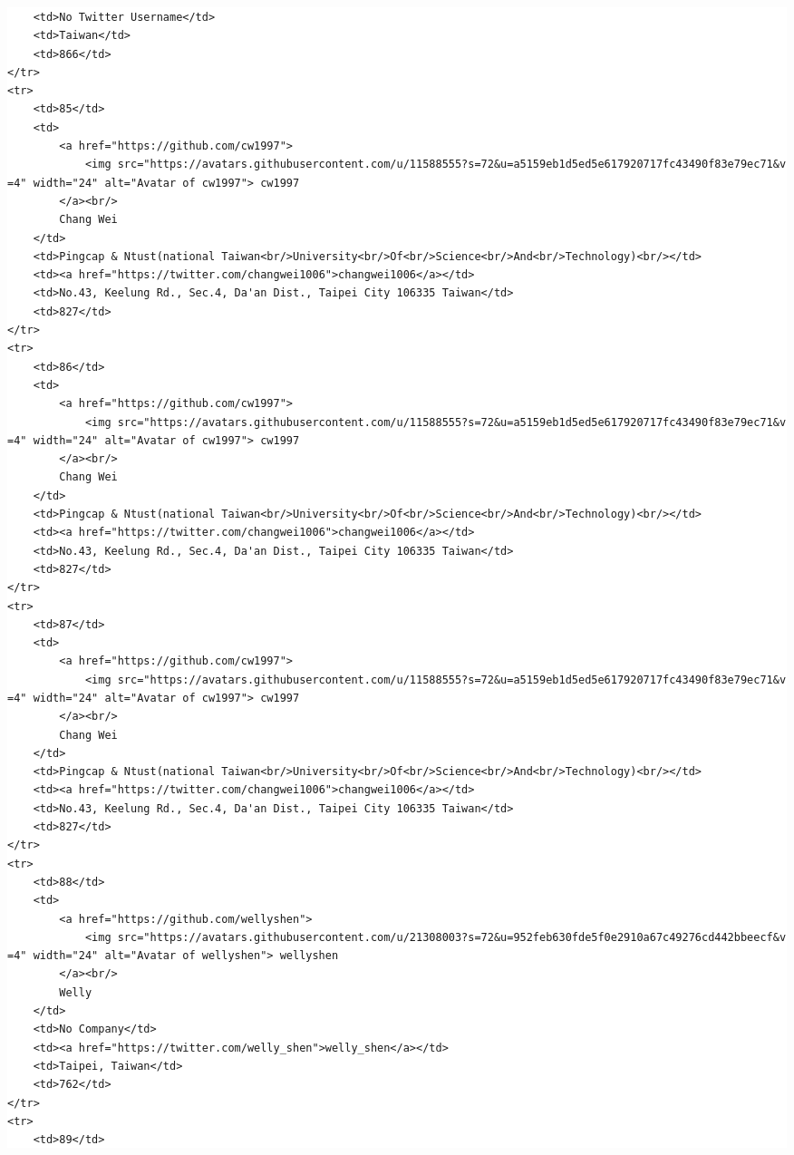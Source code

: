 		<td>No Twitter Username</td>
		<td>Taiwan</td>
		<td>866</td>
	</tr>
	<tr>
		<td>85</td>
		<td>
			<a href="https://github.com/cw1997">
				<img src="https://avatars.githubusercontent.com/u/11588555?s=72&u=a5159eb1d5ed5e617920717fc43490f83e79ec71&v=4" width="24" alt="Avatar of cw1997"> cw1997
			</a><br/>
			Chang Wei
		</td>
		<td>Pingcap & Ntust(national Taiwan<br/>University<br/>Of<br/>Science<br/>And<br/>Technology)<br/></td>
		<td><a href="https://twitter.com/changwei1006">changwei1006</a></td>
		<td>No.43, Keelung Rd., Sec.4, Da'an Dist., Taipei City 106335 Taiwan</td>
		<td>827</td>
	</tr>
	<tr>
		<td>86</td>
		<td>
			<a href="https://github.com/cw1997">
				<img src="https://avatars.githubusercontent.com/u/11588555?s=72&u=a5159eb1d5ed5e617920717fc43490f83e79ec71&v=4" width="24" alt="Avatar of cw1997"> cw1997
			</a><br/>
			Chang Wei
		</td>
		<td>Pingcap & Ntust(national Taiwan<br/>University<br/>Of<br/>Science<br/>And<br/>Technology)<br/></td>
		<td><a href="https://twitter.com/changwei1006">changwei1006</a></td>
		<td>No.43, Keelung Rd., Sec.4, Da'an Dist., Taipei City 106335 Taiwan</td>
		<td>827</td>
	</tr>
	<tr>
		<td>87</td>
		<td>
			<a href="https://github.com/cw1997">
				<img src="https://avatars.githubusercontent.com/u/11588555?s=72&u=a5159eb1d5ed5e617920717fc43490f83e79ec71&v=4" width="24" alt="Avatar of cw1997"> cw1997
			</a><br/>
			Chang Wei
		</td>
		<td>Pingcap & Ntust(national Taiwan<br/>University<br/>Of<br/>Science<br/>And<br/>Technology)<br/></td>
		<td><a href="https://twitter.com/changwei1006">changwei1006</a></td>
		<td>No.43, Keelung Rd., Sec.4, Da'an Dist., Taipei City 106335 Taiwan</td>
		<td>827</td>
	</tr>
	<tr>
		<td>88</td>
		<td>
			<a href="https://github.com/wellyshen">
				<img src="https://avatars.githubusercontent.com/u/21308003?s=72&u=952feb630fde5f0e2910a67c49276cd442bbeecf&v=4" width="24" alt="Avatar of wellyshen"> wellyshen
			</a><br/>
			Welly
		</td>
		<td>No Company</td>
		<td><a href="https://twitter.com/welly_shen">welly_shen</a></td>
		<td>Taipei, Taiwan</td>
		<td>762</td>
	</tr>
	<tr>
		<td>89</td>